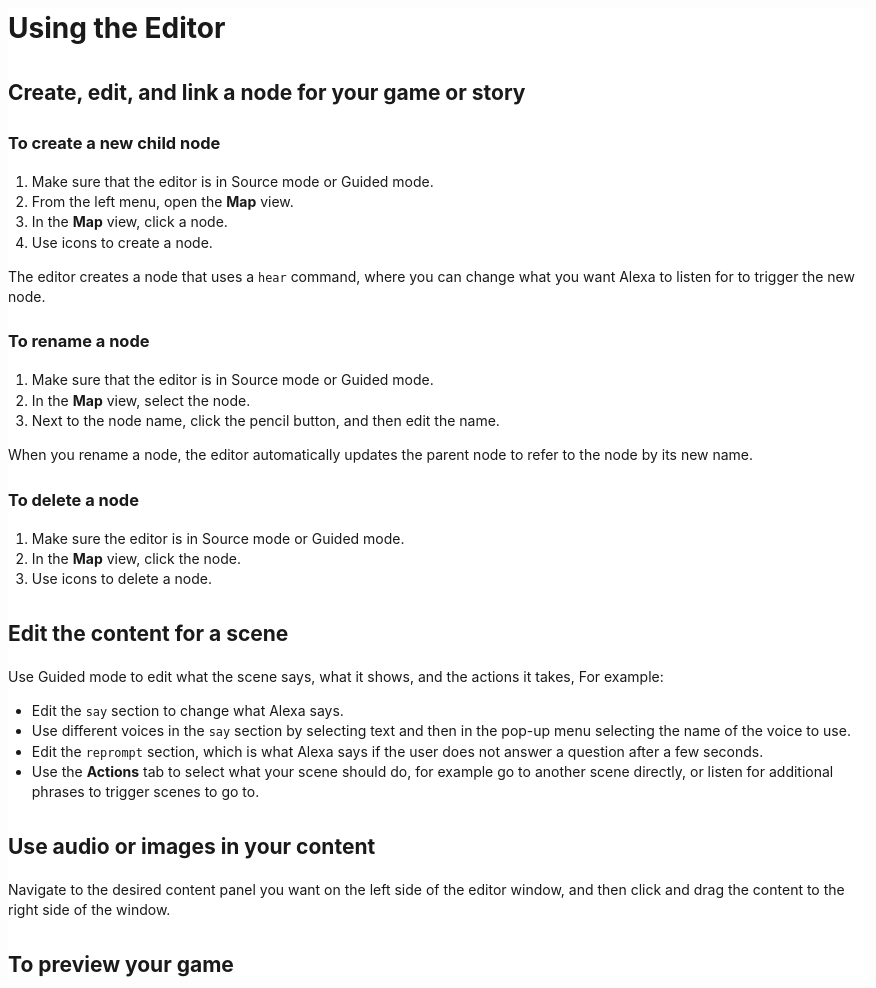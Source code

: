 # Using the Editor

## Create, edit, and link a node for your game or story

### To create a new child node

1. Make sure that the editor is in Source mode or Guided mode.
2. From the left menu, open the **Map** view.
3. In the **Map** view, click a node.
4. Use icons to create a node.

The editor creates a node that uses a `hear` command, where you can change what
you want Alexa to listen for to trigger the new node.

### To rename a node

1. Make sure that the editor is in Source mode or Guided mode.
2. In the **Map** view, select the node.
3. Next to the node name, click the pencil button, and then edit the name.

When you rename a node, the editor automatically updates the parent node to
refer to the node by its new name.

### To delete a node

1. Make sure the editor is in Source mode or Guided mode.
2. In the **Map** view, click the node.
3. Use icons to delete a node.

## Edit the content for a scene

Use Guided mode to edit what the scene says, what it shows, and the actions it
takes, For example:

- Edit the `say` section to change what Alexa says.
- Use different voices in the `say` section by selecting text and then in the
pop-up menu selecting the name of the voice to use.
- Edit the `reprompt` section, which is what Alexa says if the user does not
answer a question after a few seconds.
- Use the **Actions** tab to select what your scene should do, for example go to
another scene directly, or listen for additional phrases to trigger scenes to go
to.

## Use audio or images in your content

Navigate to the desired content panel you want on the left side of the editor
window, and then click and drag the content to the right side of the window.

## To preview your game

